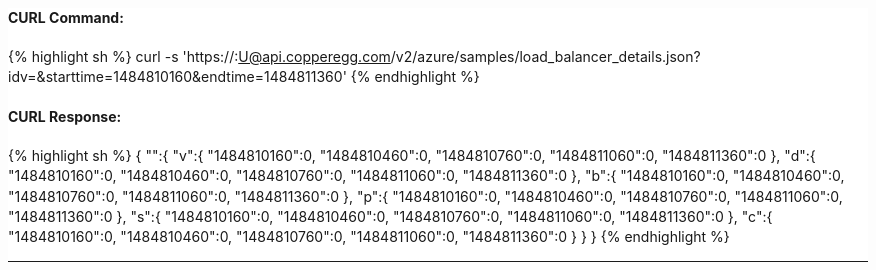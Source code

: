 #### CURL Command:

{% highlight sh %}
curl -s 'https://<APIKEY>:U@api.copperegg.com/v2/azure/samples/load_balancer_details.json?idv=<IDV1>&starttime=1484810160&endtime=1484811360'
{% endhighlight %}

#### CURL Response:

{% highlight sh %}
{
    "<IDV1>":{
        "v":{
            "1484810160":0,
            "1484810460":0,
            "1484810760":0,
            "1484811060":0,
            "1484811360":0
        },
        "d":{
            "1484810160":0,
            "1484810460":0,
            "1484810760":0,
            "1484811060":0,
            "1484811360":0
        },
        "b":{
            "1484810160":0,
            "1484810460":0,
            "1484810760":0,
            "1484811060":0,
            "1484811360":0
        },
        "p":{
            "1484810160":0,
            "1484810460":0,
            "1484810760":0,
            "1484811060":0,
            "1484811360":0
        },
        "s":{
            "1484810160":0,
            "1484810460":0,
            "1484810760":0,
            "1484811060":0,
            "1484811360":0
        },
        "c":{
            "1484810160":0,
            "1484810460":0,
            "1484810760":0,
            "1484811060":0,
            "1484811360":0
        }
    }
}
{% endhighlight %}

---